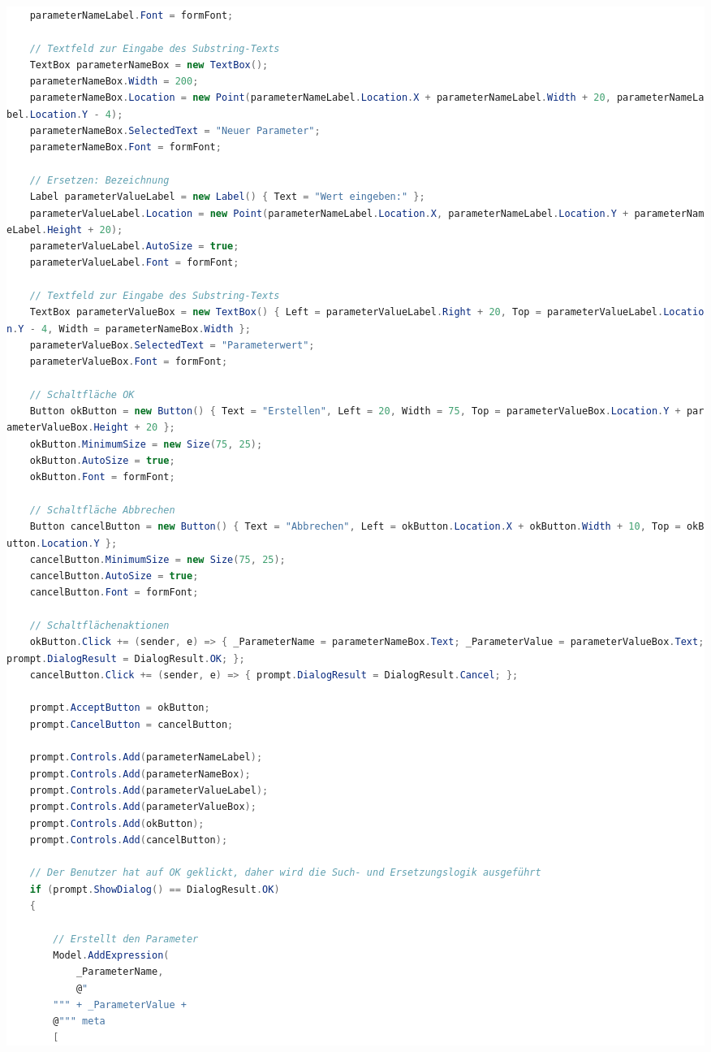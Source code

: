 ```csharp
    parameterNameLabel.Font = formFont;

    // Textfeld zur Eingabe des Substring-Texts
    TextBox parameterNameBox = new TextBox();
    parameterNameBox.Width = 200;
    parameterNameBox.Location = new Point(parameterNameLabel.Location.X + parameterNameLabel.Width + 20, parameterNameLabel.Location.Y - 4);
    parameterNameBox.SelectedText = "Neuer Parameter";
    parameterNameBox.Font = formFont;

    // Ersetzen: Bezeichnung
    Label parameterValueLabel = new Label() { Text = "Wert eingeben:" };
    parameterValueLabel.Location = new Point(parameterNameLabel.Location.X, parameterNameLabel.Location.Y + parameterNameLabel.Height + 20);
    parameterValueLabel.AutoSize = true;
    parameterValueLabel.Font = formFont;

    // Textfeld zur Eingabe des Substring-Texts
    TextBox parameterValueBox = new TextBox() { Left = parameterValueLabel.Right + 20, Top = parameterValueLabel.Location.Y - 4, Width = parameterNameBox.Width };
    parameterValueBox.SelectedText = "Parameterwert";
    parameterValueBox.Font = formFont;

    // Schaltfläche OK
    Button okButton = new Button() { Text = "Erstellen", Left = 20, Width = 75, Top = parameterValueBox.Location.Y + parameterValueBox.Height + 20 };
    okButton.MinimumSize = new Size(75, 25);
    okButton.AutoSize = true;
    okButton.Font = formFont;

    // Schaltfläche Abbrechen
    Button cancelButton = new Button() { Text = "Abbrechen", Left = okButton.Location.X + okButton.Width + 10, Top = okButton.Location.Y };
    cancelButton.MinimumSize = new Size(75, 25);
    cancelButton.AutoSize = true;
    cancelButton.Font = formFont;

    // Schaltflächenaktionen
    okButton.Click += (sender, e) => { _ParameterName = parameterNameBox.Text; _ParameterValue = parameterValueBox.Text; prompt.DialogResult = DialogResult.OK; };
    cancelButton.Click += (sender, e) => { prompt.DialogResult = DialogResult.Cancel; };

    prompt.AcceptButton = okButton;
    prompt.CancelButton = cancelButton;

    prompt.Controls.Add(parameterNameLabel);
    prompt.Controls.Add(parameterNameBox);
    prompt.Controls.Add(parameterValueLabel);
    prompt.Controls.Add(parameterValueBox);
    prompt.Controls.Add(okButton);
    prompt.Controls.Add(cancelButton);

    // Der Benutzer hat auf OK geklickt, daher wird die Such- und Ersetzungslogik ausgeführt
    if (prompt.ShowDialog() == DialogResult.OK)
    {

        // Erstellt den Parameter
        Model.AddExpression( 
            _ParameterName, 
            @"
        """ + _ParameterValue +
        @""" meta
        [
```